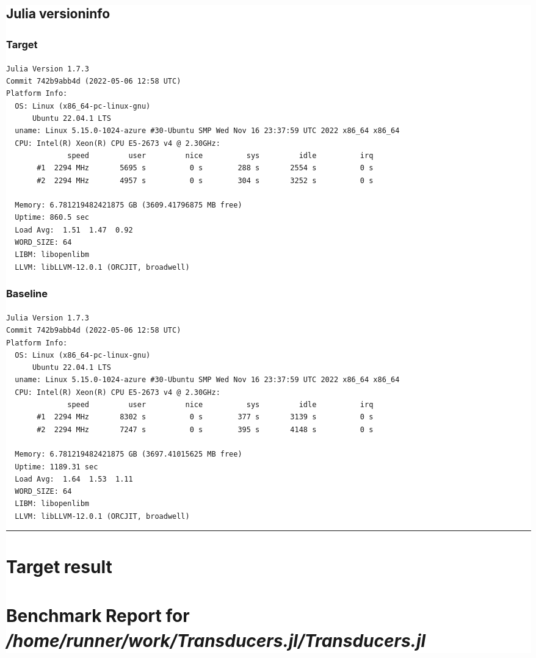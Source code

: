## Julia versioninfo

### Target
```
Julia Version 1.7.3
Commit 742b9abb4d (2022-05-06 12:58 UTC)
Platform Info:
  OS: Linux (x86_64-pc-linux-gnu)
      Ubuntu 22.04.1 LTS
  uname: Linux 5.15.0-1024-azure #30-Ubuntu SMP Wed Nov 16 23:37:59 UTC 2022 x86_64 x86_64
  CPU: Intel(R) Xeon(R) CPU E5-2673 v4 @ 2.30GHz: 
              speed         user         nice          sys         idle          irq
       #1  2294 MHz       5695 s          0 s        288 s       2554 s          0 s
       #2  2294 MHz       4957 s          0 s        304 s       3252 s          0 s
       
  Memory: 6.781219482421875 GB (3609.41796875 MB free)
  Uptime: 860.5 sec
  Load Avg:  1.51  1.47  0.92
  WORD_SIZE: 64
  LIBM: libopenlibm
  LLVM: libLLVM-12.0.1 (ORCJIT, broadwell)
```

### Baseline
```
Julia Version 1.7.3
Commit 742b9abb4d (2022-05-06 12:58 UTC)
Platform Info:
  OS: Linux (x86_64-pc-linux-gnu)
      Ubuntu 22.04.1 LTS
  uname: Linux 5.15.0-1024-azure #30-Ubuntu SMP Wed Nov 16 23:37:59 UTC 2022 x86_64 x86_64
  CPU: Intel(R) Xeon(R) CPU E5-2673 v4 @ 2.30GHz: 
              speed         user         nice          sys         idle          irq
       #1  2294 MHz       8302 s          0 s        377 s       3139 s          0 s
       #2  2294 MHz       7247 s          0 s        395 s       4148 s          0 s
       
  Memory: 6.781219482421875 GB (3697.41015625 MB free)
  Uptime: 1189.31 sec
  Load Avg:  1.64  1.53  1.11
  WORD_SIZE: 64
  LIBM: libopenlibm
  LLVM: libLLVM-12.0.1 (ORCJIT, broadwell)
```

---
# Target result
# Benchmark Report for */home/runner/work/Transducers.jl/Transducers.jl*
